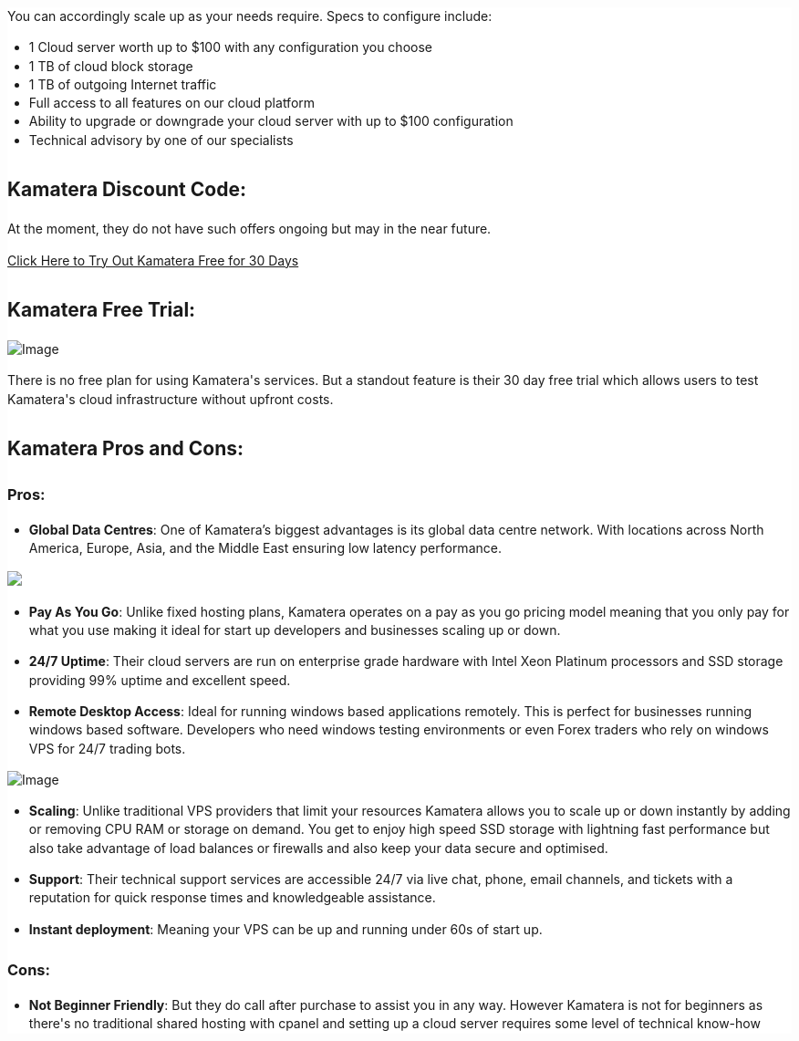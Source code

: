 You can accordingly scale up as your needs require. Specs to configure include:

+ 1 Cloud server worth up to $100 with any configuration you choose
+ 1 TB of cloud block storage
+ 1 TB of outgoing Internet traffic
+ Full access to all features on our cloud platform
+ Ability to upgrade or downgrade your cloud server with up to $100 configuration
+ Technical advisory by one of our specialists

## Kamatera Discount Code:
At the moment, they do not have such offers ongoing but may in the near future.

[Click Here to Try Out Kamatera Free for 30 Days](https://rebrand.ly/kamatera-sign-up)

## Kamatera Free Trial:
![Image](https://github.com/user-attachments/assets/542f6093-1879-4af6-912b-ec0e4f821b9f)

There is no free plan for using Kamatera's services. But a standout feature is their 30 day free trial which allows users to test Kamatera's cloud infrastructure without upfront costs.

## Kamatera Pros and Cons:
### Pros:
+ **Global Data Centres**: One of Kamatera’s biggest advantages is its global data centre network. With locations across North America, Europe, Asia, and the Middle East ensuring low latency performance.
  
<span style="font-family: helvetica, arial, sans-serif;"><a href="https://rebrand.ly/stellar-sleep-github"><img class="aligncenter loaded" src="https://i.imgur.com/XSo2dvH.png" data-lazy="true" /></a></span>

+ **Pay As You Go**: Unlike fixed hosting plans, Kamatera operates on a pay as you go pricing model meaning that you only pay for what you use making it ideal for start up developers and businesses scaling up or down. 

+ **24/7 Uptime**: Their cloud servers are run on enterprise grade hardware with Intel Xeon Platinum processors and SSD storage providing 99% uptime and excellent speed.

+ **Remote Desktop Access**: Ideal for running windows based applications remotely. This is perfect for businesses running windows based software. Developers who need windows testing environments or even Forex traders who rely on windows VPS for 24/7 trading bots.
  
![Image](https://github.com/user-attachments/assets/d23ee0fd-977f-4453-9c7a-e62123dbbe77)

+ **Scaling**: Unlike traditional VPS providers that limit your resources Kamatera allows you to scale up or down instantly by adding or removing CPU RAM or storage on demand. You get to enjoy high speed SSD storage with lightning fast performance but also take advantage of load balances or firewalls and also keep your data secure and optimised. 

+ **Support**: Their technical support services are accessible  24/7 via live chat, phone, email channels, and tickets with a reputation for quick response times and knowledgeable assistance.

+ **Instant deployment**: Meaning your VPS can be up and running under 60s of start up.

### Cons:
+ **Not Beginner Friendly**: But they do call after purchase to assist you in any way. However Kamatera is not for beginners as there's no traditional shared hosting with cpanel and setting up a cloud server requires some level of technical know-how
